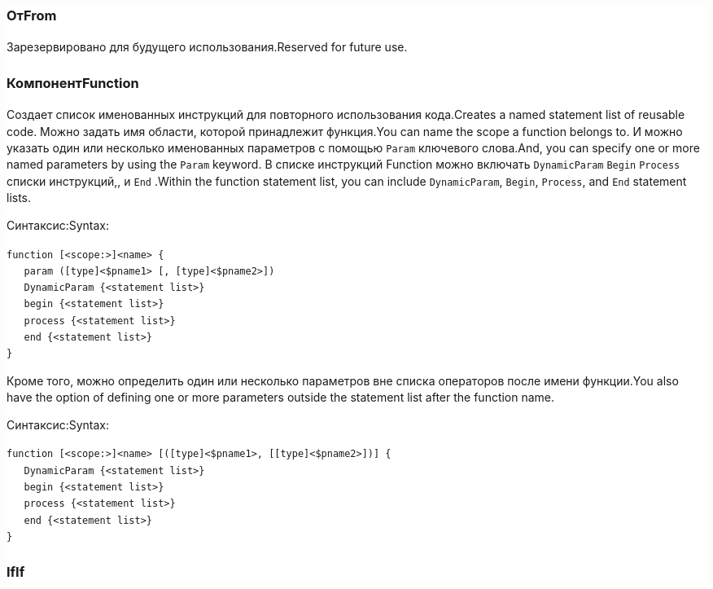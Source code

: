 ### <a name="from"></a><span data-ttu-id="11012-258">От</span><span class="sxs-lookup"><span data-stu-id="11012-258">From</span></span>

<span data-ttu-id="11012-259">Зарезервировано для будущего использования.</span><span class="sxs-lookup"><span data-stu-id="11012-259">Reserved for future use.</span></span>

### <a name="function"></a><span data-ttu-id="11012-260">Компонент</span><span class="sxs-lookup"><span data-stu-id="11012-260">Function</span></span>

<span data-ttu-id="11012-261">Создает список именованных инструкций для повторного использования кода.</span><span class="sxs-lookup"><span data-stu-id="11012-261">Creates a named statement list of reusable code.</span></span> <span data-ttu-id="11012-262">Можно задать имя области, которой принадлежит функция.</span><span class="sxs-lookup"><span data-stu-id="11012-262">You can name the scope a function belongs to.</span></span> <span data-ttu-id="11012-263">И можно указать один или несколько именованных параметров с помощью `Param` ключевого слова.</span><span class="sxs-lookup"><span data-stu-id="11012-263">And, you can specify one or more named parameters by using the `Param` keyword.</span></span> <span data-ttu-id="11012-264">В списке инструкций Function можно включать `DynamicParam` `Begin` `Process` списки инструкций,, и `End` .</span><span class="sxs-lookup"><span data-stu-id="11012-264">Within the function statement list, you can include `DynamicParam`, `Begin`, `Process`, and `End` statement lists.</span></span>

<span data-ttu-id="11012-265">Синтаксис:</span><span class="sxs-lookup"><span data-stu-id="11012-265">Syntax:</span></span>

```Syntax
function [<scope:>]<name> {
   param ([type]<$pname1> [, [type]<$pname2>])
   DynamicParam {<statement list>}
   begin {<statement list>}
   process {<statement list>}
   end {<statement list>}
}
```

<span data-ttu-id="11012-266">Кроме того, можно определить один или несколько параметров вне списка операторов после имени функции.</span><span class="sxs-lookup"><span data-stu-id="11012-266">You also have the option of defining one or more parameters outside the statement list after the function name.</span></span>

<span data-ttu-id="11012-267">Синтаксис:</span><span class="sxs-lookup"><span data-stu-id="11012-267">Syntax:</span></span>

```Syntax
function [<scope:>]<name> [([type]<$pname1>, [[type]<$pname2>])] {
   DynamicParam {<statement list>}
   begin {<statement list>}
   process {<statement list>}
   end {<statement list>}
}
```

### <a name="if"></a><span data-ttu-id="11012-268">If</span><span class="sxs-lookup"><span data-stu-id="11012-268">If</span></span>
